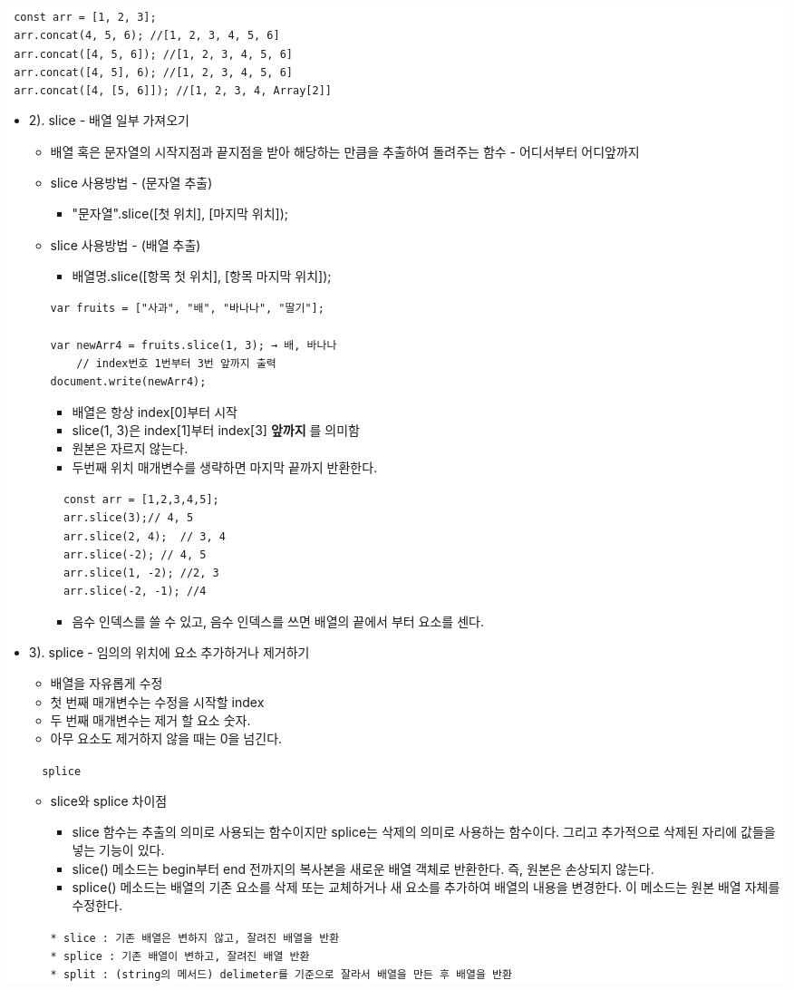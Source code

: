 
  ```
   const arr = [1, 2, 3];
   arr.concat(4, 5, 6); //[1, 2, 3, 4, 5, 6]
   arr.concat([4, 5, 6]); //[1, 2, 3, 4, 5, 6]
   arr.concat([4, 5], 6); //[1, 2, 3, 4, 5, 6]
   arr.concat([4, [5, 6]]); //[1, 2, 3, 4, Array[2]]
  ```


- 2). slice - 배열 일부 가져오기
  - 배열 혹은 문자열의 시작지점과 끝지점을 받아 해당하는 만큼을 추출하여 돌려주는 함수 - 어디서부터 어디앞까지
  - slice 사용방법 - (문자열 추출)
    - "문자열".slice([첫 위치], [마지막 위치]);
  - slice 사용방법 - (배열 추출)
    -  배열명.slice([항목 첫 위치], [항목 마지막 위치]);
    ```
    var fruits = ["사과", "배", "바나나", "딸기"];

    var newArr4 = fruits.slice(1, 3); → 배, 바나나
        // index번호 1번부터 3번 앞까지 출력
    document.write(newArr4);
    ```
    - 배열은 항상 index[0]부터 시작
    - slice(1, 3)은 index[1]부터 index[3] __앞까지__ 를 의미함
    - 원본은 자르지 않는다.
    - 두번째 위치 매개변수를 생략하면 마지막 끝까지 반환한다.

    ```
      const arr = [1,2,3,4,5];
      arr.slice(3);// 4, 5
      arr.slice(2, 4);  // 3, 4
      arr.slice(-2); // 4, 5
      arr.slice(1, -2); //2, 3
      arr.slice(-2, -1); //4
    ```
    - 음수 인덱스를 쓸 수 있고, 음수 인덱스를 쓰면 배열의 끝에서 부터 요소를 센다.


- 3). splice - 임의의 위치에 요소 추가하거나 제거하기
  - 배열을 자유롭게 수정
  - 첫 번째 매개변수는 수정을 시작할 index
  - 두 번째 매개변수는 제거 할 요소 숫자.
  - 아무 요소도 제거하지 않을 때는 0을 넘긴다.
  ```
    splice
  ```

  * slice와 splice 차이점
    - slice 함수는 추출의 의미로 사용되는 함수이지만 splice는 삭제의 의미로 사용하는 함수이다. 그리고 추가적으로 삭제된 자리에 값들을 넣는 기능이 있다.
    - slice() 메소드는 begin부터 end 전까지의 복사본을 새로운 배열 객체로 반환한다. 즉, 원본은 손상되지 않는다.
    - splice() 메소드는 배열의 기존 요소를 삭제 또는 교체하거나 새 요소를 추가하여 배열의 내용을 변경한다. 이 메소드는 원본 배열 자체를 수정한다.

    ```
    * slice : 기존 배열은 변하지 않고, 잘려진 배열을 반환
    * splice : 기존 배열이 변하고, 잘려진 배열 반환
    * split : (string의 메서드) delimeter를 기준으로 잘라서 배열을 만든 후 배열을 반환
    ```
